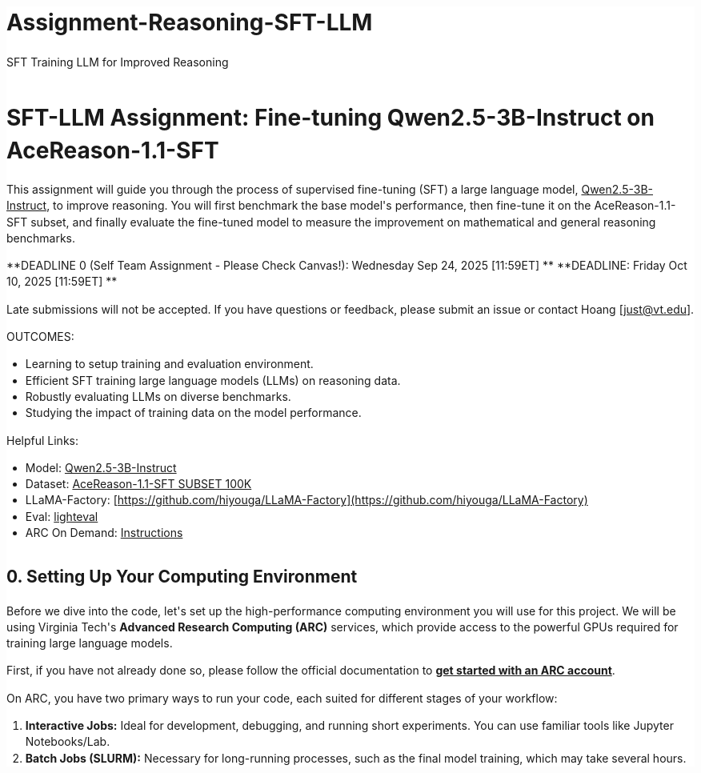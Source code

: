 # Assignment-Reasoning-SFT-LLM
SFT Training LLM for Improved Reasoning

# SFT-LLM Assignment: Fine-tuning Qwen2.5-3B-Instruct on AceReason-1.1-SFT

This assignment will guide you through the process of supervised fine-tuning (SFT) a large language model, [Qwen2.5-3B-Instruct](https://huggingface.co/Qwen/Qwen2.5-3B-Instruct), to improve reasoning. You will first benchmark the base model's performance, then fine-tune it on the AceReason-1.1-SFT subset, and finally evaluate the fine-tuned model to measure the improvement on mathematical and general reasoning benchmarks.

**DEADLINE 0 (Self Team Assignment - Please Check Canvas!): Wednesday Sep 24, 2025 [11:59ET] ** 
**DEADLINE: Friday Oct 10, 2025 [11:59ET] ** 



Late submissions will not be accepted.
If you have questions or feedback, please submit an issue or contact Hoang [just@vt.edu].


OUTCOMES:

- Learning to setup training and evaluation environment.
- Efficient SFT training large language models (LLMs) on reasoning data.
- Robustly evaluating LLMs on diverse benchmarks.
- Studying the impact of training data on the model performance.

Helpful Links:

- Model: [Qwen2.5-3B-Instruct](https://huggingface.co/Qwen/Qwen2.5-3B-Instruct)
- Dataset: [AceReason-1.1-SFT SUBSET 100K](https://huggingface.co/datasets/redsgnaoh/acereason11_100k)
- LLaMA-Factory: [https://github.com/hiyouga/LLaMA-Factory](https://github.com/hiyouga/LLaMA-Factory)
- Eval: [lighteval](https://github.com/huggingface/lighteval)
- ARC On Demand: [Instructions](https://www.docs.arc.vt.edu/get_started.html)


## 0. Setting Up Your Computing Environment

Before we dive into the code, let's set up the high-performance computing environment you will use for this project. We will be using Virginia Tech's **Advanced Research Computing (ARC)** services, which provide access to the powerful GPUs required for training large language models.

First, if you have not already done so, please follow the official documentation to **[get started with an ARC account](https://www.docs.arc.vt.edu/get_started.html)**.

On ARC, you have two primary ways to run your code, each suited for different stages of your workflow:

1.  **Interactive Jobs:** Ideal for development, debugging, and running short experiments. You can use familiar tools like Jupyter Notebooks/Lab.
2.  **Batch Jobs (SLURM):** Necessary for long-running processes, such as the final model training, which may take several hours.
